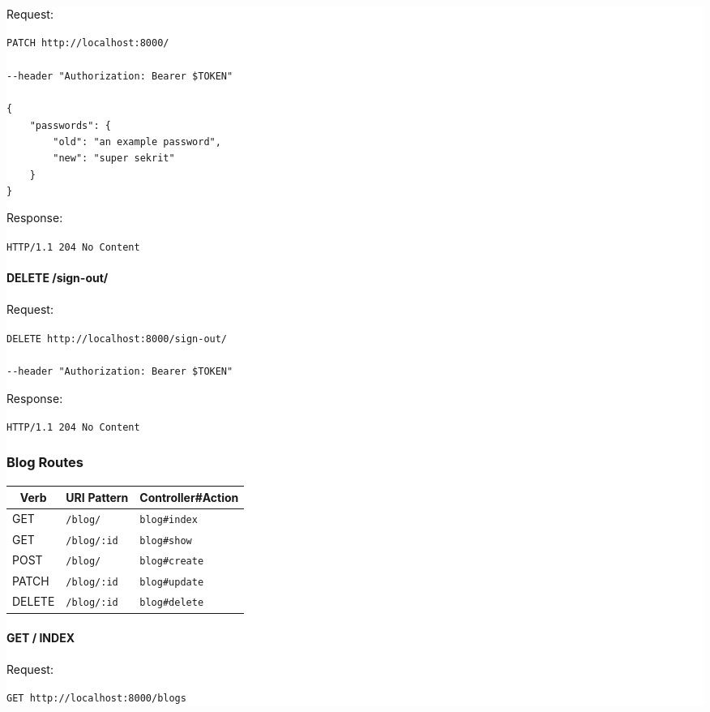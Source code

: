Request:

```
PATCH http://localhost:8000/

--header "Authorization: Bearer $TOKEN"

{
    "passwords": {
        "old": "an example password",
        "new": "super sekrit"
    }
}
```

Response:

```
HTTP/1.1 204 No Content
```

#### DELETE /sign-out/

Request:

```
DELETE http://localhost:8000/sign-out/

--header "Authorization: Bearer $TOKEN"

```

Response:

```
HTTP/1.1 204 No Content
```

### Blog Routes

| Verb   | URI Pattern | Controller#Action |
| ------ | ----------- | ----------------- |
| GET    | `/blog/`    | `blog#index`      |
| GET    | `/blog/:id` | `blog#show`       |
| POST   | `/blog/`    | `blog#create`     |
| PATCH  | `/blog/:id` | `blog#update`     |
| DELETE | `/blog/:id` | `blog#delete`     |

#### GET / INDEX

Request:

```
GET http://localhost:8000/blogs
```
